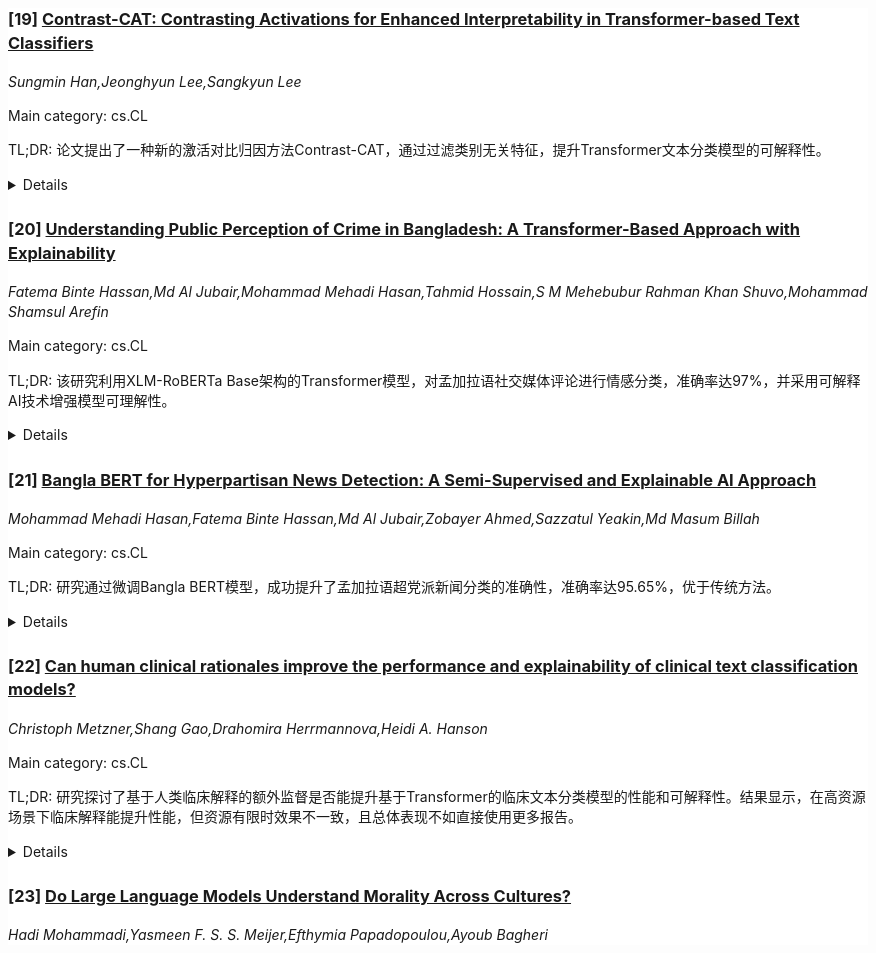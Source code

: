 
### [19] [Contrast-CAT: Contrasting Activations for Enhanced Interpretability in Transformer-based Text Classifiers](https://arxiv.org/abs/2507.21186)
*Sungmin Han,Jeonghyun Lee,Sangkyun Lee*

Main category: cs.CL

TL;DR: 论文提出了一种新的激活对比归因方法Contrast-CAT，通过过滤类别无关特征，提升Transformer文本分类模型的可解释性。


<details><summary>Details</summary></details>


### [20] [Understanding Public Perception of Crime in Bangladesh: A Transformer-Based Approach with Explainability](https://arxiv.org/abs/2507.21234)
*Fatema Binte Hassan,Md Al Jubair,Mohammad Mehadi Hasan,Tahmid Hossain,S M Mehebubur Rahman Khan Shuvo,Mohammad Shamsul Arefin*

Main category: cs.CL

TL;DR: 该研究利用XLM-RoBERTa Base架构的Transformer模型，对孟加拉语社交媒体评论进行情感分类，准确率达97%，并采用可解释AI技术增强模型可理解性。


<details><summary>Details</summary></details>


### [21] [Bangla BERT for Hyperpartisan News Detection: A Semi-Supervised and Explainable AI Approach](https://arxiv.org/abs/2507.21242)
*Mohammad Mehadi Hasan,Fatema Binte Hassan,Md Al Jubair,Zobayer Ahmed,Sazzatul Yeakin,Md Masum Billah*

Main category: cs.CL

TL;DR: 研究通过微调Bangla BERT模型，成功提升了孟加拉语超党派新闻分类的准确性，准确率达95.65%，优于传统方法。


<details><summary>Details</summary></details>


### [22] [Can human clinical rationales improve the performance and explainability of clinical text classification models?](https://arxiv.org/abs/2507.21302)
*Christoph Metzner,Shang Gao,Drahomira Herrmannova,Heidi A. Hanson*

Main category: cs.CL

TL;DR: 研究探讨了基于人类临床解释的额外监督是否能提升基于Transformer的临床文本分类模型的性能和可解释性。结果显示，在高资源场景下临床解释能提升性能，但资源有限时效果不一致，且总体表现不如直接使用更多报告。


<details><summary>Details</summary></details>


### [23] [Do Large Language Models Understand Morality Across Cultures?](https://arxiv.org/abs/2507.21319)
*Hadi Mohammadi,Yasmeen F. S. S. Meijer,Efthymia Papadopoulou,Ayoub Bagheri*
